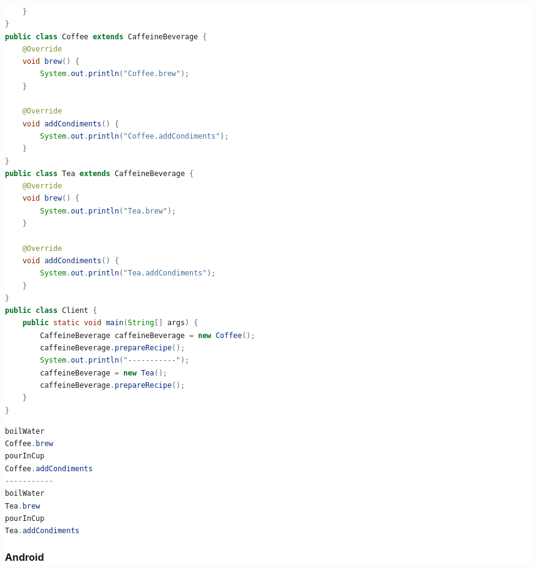   ```java
      }
  }
  public class Coffee extends CaffeineBeverage {
      @Override
      void brew() {
          System.out.println("Coffee.brew");
      }
  
      @Override
      void addCondiments() {
          System.out.println("Coffee.addCondiments");
      }
  }
  public class Tea extends CaffeineBeverage {
      @Override
      void brew() {
          System.out.println("Tea.brew");
      }
  
      @Override
      void addCondiments() {
          System.out.println("Tea.addCondiments");
      }
  }
  public class Client {
      public static void main(String[] args) {
          CaffeineBeverage caffeineBeverage = new Coffee();
          caffeineBeverage.prepareRecipe();
          System.out.println("-----------");
          caffeineBeverage = new Tea();
          caffeineBeverage.prepareRecipe();
      }
  }
  ```

  ```java
  boilWater
  Coffee.brew
  pourInCup
  Coffee.addCondiments
  -----------
  boilWater
  Tea.brew
  pourInCup
  Tea.addCondiments
  ```

  ### Android

  

  
